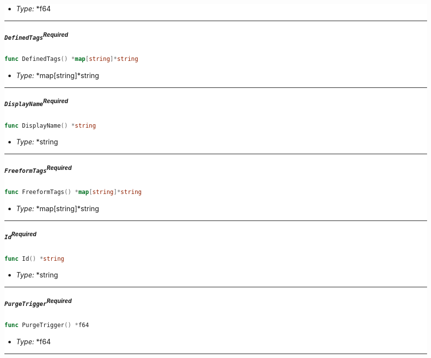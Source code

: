 - *Type:* *f64

---

##### `DefinedTags`<sup>Required</sup> <a name="DefinedTags" id="rhizo-co-terraform-provider-oci.queueQueue.QueueQueue.property.definedTags"></a>

```go
func DefinedTags() *map[string]*string
```

- *Type:* *map[string]*string

---

##### `DisplayName`<sup>Required</sup> <a name="DisplayName" id="rhizo-co-terraform-provider-oci.queueQueue.QueueQueue.property.displayName"></a>

```go
func DisplayName() *string
```

- *Type:* *string

---

##### `FreeformTags`<sup>Required</sup> <a name="FreeformTags" id="rhizo-co-terraform-provider-oci.queueQueue.QueueQueue.property.freeformTags"></a>

```go
func FreeformTags() *map[string]*string
```

- *Type:* *map[string]*string

---

##### `Id`<sup>Required</sup> <a name="Id" id="rhizo-co-terraform-provider-oci.queueQueue.QueueQueue.property.id"></a>

```go
func Id() *string
```

- *Type:* *string

---

##### `PurgeTrigger`<sup>Required</sup> <a name="PurgeTrigger" id="rhizo-co-terraform-provider-oci.queueQueue.QueueQueue.property.purgeTrigger"></a>

```go
func PurgeTrigger() *f64
```

- *Type:* *f64

---